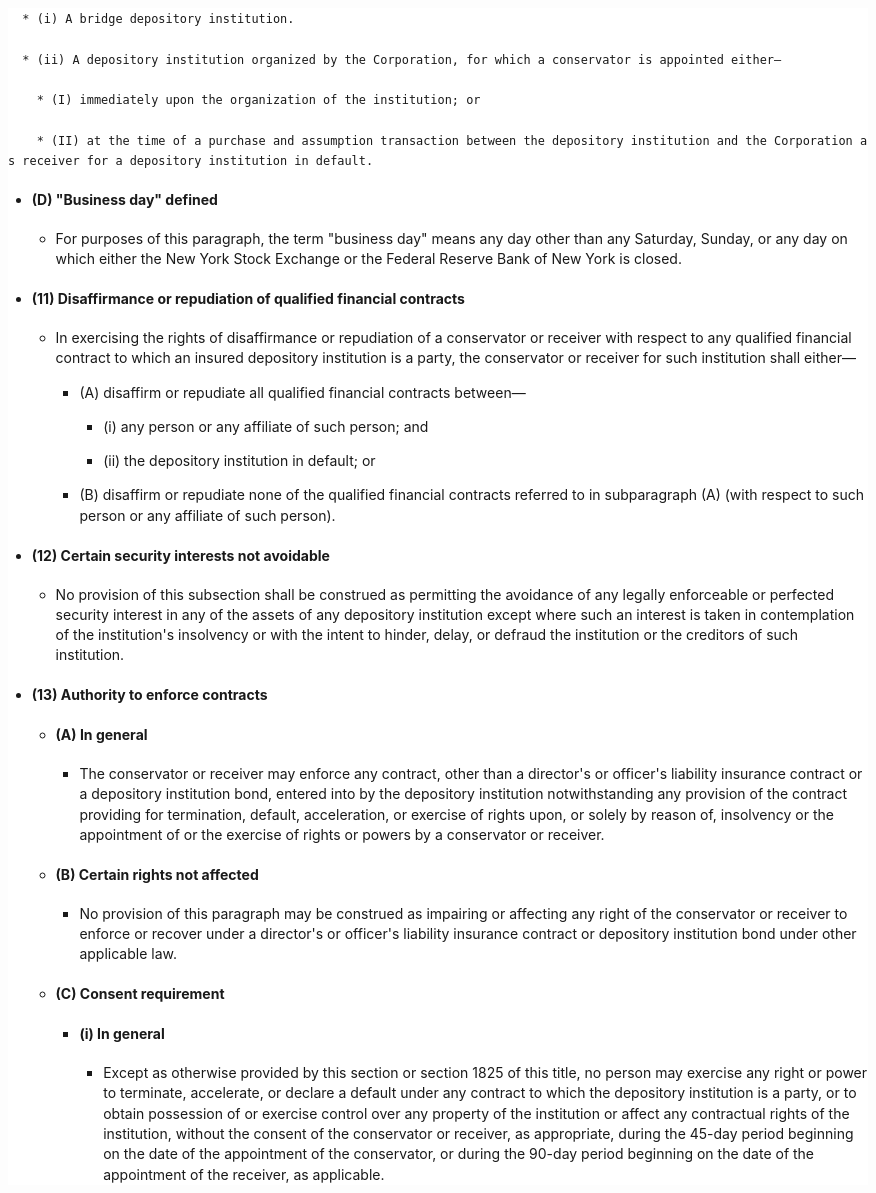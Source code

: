       * (i) A bridge depository institution.

      * (ii) A depository institution organized by the Corporation, for which a conservator is appointed either—

        * (I) immediately upon the organization of the institution; or

        * (II) at the time of a purchase and assumption transaction between the depository institution and the Corporation as receiver for a depository institution in default.

  * #### (D) "Business day" defined
    * For purposes of this paragraph, the term "business day" means any day other than any Saturday, Sunday, or any day on which either the New York Stock Exchange or the Federal Reserve Bank of New York is closed.

* #### (11) Disaffirmance or repudiation of qualified financial contracts
  * In exercising the rights of disaffirmance or repudiation of a conservator or receiver with respect to any qualified financial contract to which an insured depository institution is a party, the conservator or receiver for such institution shall either—

    * (A) disaffirm or repudiate all qualified financial contracts between—

      * (i) any person or any affiliate of such person; and

      * (ii) the depository institution in default; or


    * (B) disaffirm or repudiate none of the qualified financial contracts referred to in subparagraph (A) (with respect to such person or any affiliate of such person).

* #### (12) Certain security interests not avoidable
  * No provision of this subsection shall be construed as permitting the avoidance of any legally enforceable or perfected security interest in any of the assets of any depository institution except where such an interest is taken in contemplation of the institution's insolvency or with the intent to hinder, delay, or defraud the institution or the creditors of such institution.

* #### (13) Authority to enforce contracts
  * #### (A) In general
    * The conservator or receiver may enforce any contract, other than a director's or officer's liability insurance contract or a depository institution bond, entered into by the depository institution notwithstanding any provision of the contract providing for termination, default, acceleration, or exercise of rights upon, or solely by reason of, insolvency or the appointment of or the exercise of rights or powers by a conservator or receiver.

  * #### (B) Certain rights not affected
    * No provision of this paragraph may be construed as impairing or affecting any right of the conservator or receiver to enforce or recover under a director's or officer's liability insurance contract or depository institution bond under other applicable law.

  * #### (C) Consent requirement
    * #### (i) In general
      * Except as otherwise provided by this section or section 1825 of this title, no person may exercise any right or power to terminate, accelerate, or declare a default under any contract to which the depository institution is a party, or to obtain possession of or exercise control over any property of the institution or affect any contractual rights of the institution, without the consent of the conservator or receiver, as appropriate, during the 45-day period beginning on the date of the appointment of the conservator, or during the 90-day period beginning on the date of the appointment of the receiver, as applicable.
